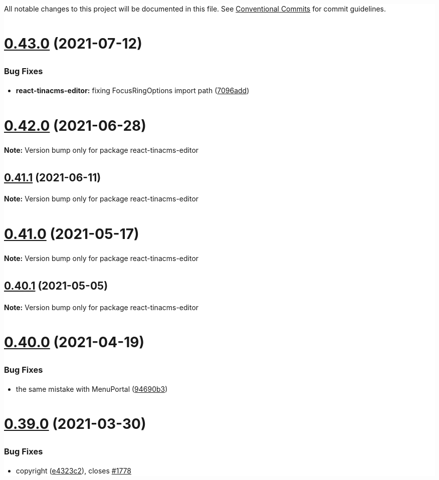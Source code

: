 All notable changes to this project will be documented in this file.
See [Conventional Commits](https://conventionalcommits.org) for commit guidelines.

# [0.43.0](https://github.com/tinacms/tinacms/compare/v0.42.1...v0.43.0) (2021-07-12)

### Bug Fixes

- **react-tinacms-editor:** fixing FocusRingOptions import path ([7096add](https://github.com/tinacms/tinacms/commit/7096add5f5915ac69f90682d00d73dc1e739ffd5))

# [0.42.0](https://github.com/tinacms/tinacms/compare/v0.41.1...v0.42.0) (2021-06-28)

**Note:** Version bump only for package react-tinacms-editor

## [0.41.1](https://github.com/tinacms/tinacms/compare/v0.41.0...v0.41.1) (2021-06-11)

**Note:** Version bump only for package react-tinacms-editor

# [0.41.0](https://github.com/tinacms/tinacms/compare/v0.40.1...v0.41.0) (2021-05-17)

**Note:** Version bump only for package react-tinacms-editor

## [0.40.1](https://github.com/tinacms/tinacms/compare/v0.40.0...v0.40.1) (2021-05-05)

**Note:** Version bump only for package react-tinacms-editor

# [0.40.0](https://github.com/tinacms/tinacms/compare/v0.39.0...v0.40.0) (2021-04-19)

### Bug Fixes

- the same mistake with MenuPortal ([94690b3](https://github.com/tinacms/tinacms/commit/94690b33c210f85b051d090d84c5f675f53ce87c))

# [0.39.0](https://github.com/tinacms/tinacms/compare/v0.38.0...v0.39.0) (2021-03-30)

### Bug Fixes

- copyright ([e4323c2](https://github.com/tinacms/tinacms/commit/e4323c25b7e893005bffad1827018b523b7f6939)), closes [#1778](https://github.com/tinacms/tinacms/issues/1778)
